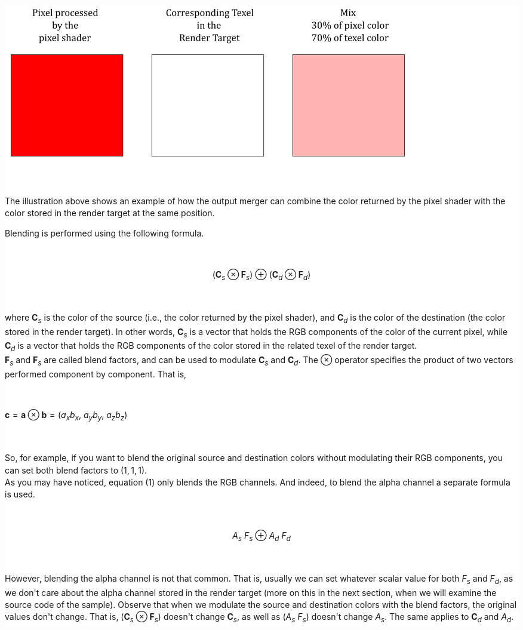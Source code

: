 ![Image](images/02/A/blending-example.png)

<br>

The illustration above shows an example of how the output merger can combine the color returned by the pixel shader with the color stored in the render target at the same position.

Blending is performed using the following formula.

<br>

$$(\mathbf{C}_ {s} \otimes \mathbf{F}_ {s})\ \oplus\ (\mathbf{C}_ {d} \otimes \mathbf{F}_ {d}) \tag{1}$$

<br>

where $\mathbf{C}_ {s}$ is the color of the source (i.e., the color returned by the pixel shader), and $\mathbf{C}_ {d}$ is the color of the destination (the color stored in the render target). In other words, $\mathbf{C}_ {s}$ is a vector that holds the RGB components of the color of the current pixel, while $\mathbf{C}_ {d}$ is a vector that holds the RGB components of the color stored in the related texel of the render target.<br>
$\mathbf{F}_ {s}$ and $\mathbf{F}_ {s}$ are called blend factors, and can be used to modulate $\mathbf{C}_ {s}$ and $\mathbf{C}_ {d}$. The $\otimes$ operator specifies the product of two vectors performed component by component. That is, 

<br>

$\mathbf{c}=\mathbf{a}\otimes \mathbf{b}=(a_xb_x,\ a_yb_y,\ a_zb_z)$

<br>

So, for example, if you want to blend the original source and destination colors without modulating their RGB components, you can set both blend factors to $(1, 1, 1)$. <br>
As you may have noticed, equation $(1)$ only blends the RGB channels. And indeed, to blend the alpha channel a separate formula is used.

<br>

$$A_s \ F_s\ \oplus\ A_d \ F_d \tag{2}$$

<br>

However, blending the alpha channel is not that common. That is, usually we can set whatever scalar value for both $F_s$ and $F_d$, as we don't care about the alpha channel stored in the render target (more on this in the next section, when we will examine the source code of the sample). Observe that when we modulate the source and destination colors with the blend factors, the original values don't change. That is, $(\mathbf{C}_ {s} \otimes \mathbf{F}_ {s})$ doesn't change $\mathbf{C}_ {s}$, as well as $(A_s \ F_s)$ doesn't change $A_s$. The same applies to $\mathbf{C}_ {d}$ and $A_d$.
